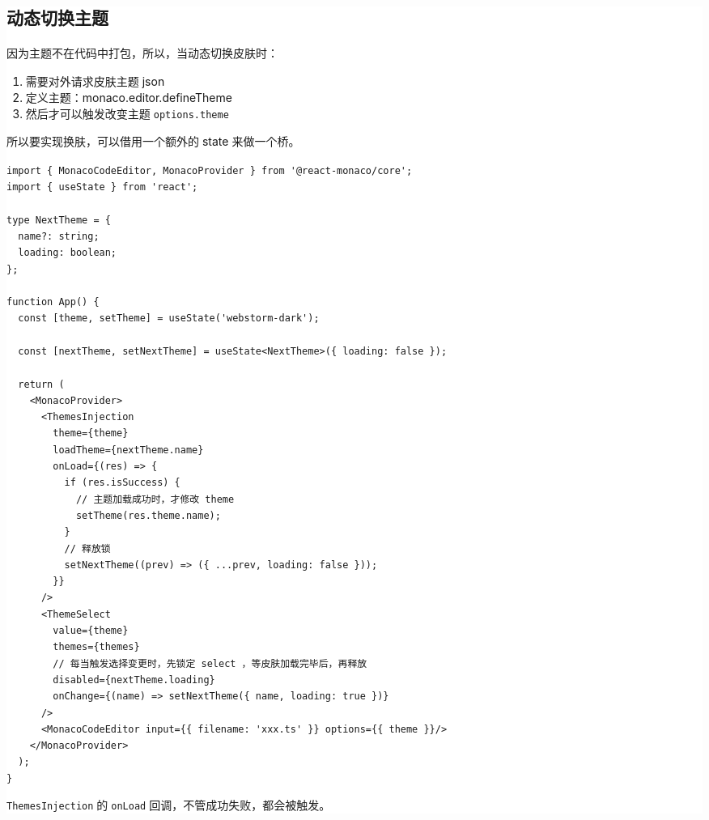 ## 动态切换主题

因为主题不在代码中打包，所以，当动态切换皮肤时：

1. 需要对外请求皮肤主题 json
2. 定义主题：monaco.editor.defineTheme
3. 然后才可以触发改变主题 `options.theme`

所以要实现换肤，可以借用一个额外的 state 来做一个桥。

```tsx
import { MonacoCodeEditor, MonacoProvider } from '@react-monaco/core';
import { useState } from 'react';

type NextTheme = {
  name?: string;
  loading: boolean;
};

function App() {
  const [theme, setTheme] = useState('webstorm-dark');

  const [nextTheme, setNextTheme] = useState<NextTheme>({ loading: false });

  return (
    <MonacoProvider>
      <ThemesInjection
        theme={theme}
        loadTheme={nextTheme.name}
        onLoad={(res) => {
          if (res.isSuccess) {
            // 主题加载成功时，才修改 theme 
            setTheme(res.theme.name);
          }
          // 释放锁
          setNextTheme((prev) => ({ ...prev, loading: false }));
        }}
      />
      <ThemeSelect
        value={theme}
        themes={themes}
        // 每当触发选择变更时，先锁定 select ，等皮肤加载完毕后，再释放
        disabled={nextTheme.loading}
        onChange={(name) => setNextTheme({ name, loading: true })}
      />
      <MonacoCodeEditor input={{ filename: 'xxx.ts' }} options={{ theme }}/>
    </MonacoProvider>
  );
}
```

`ThemesInjection` 的 `onLoad` 回调，不管成功失败，都会被触发。
